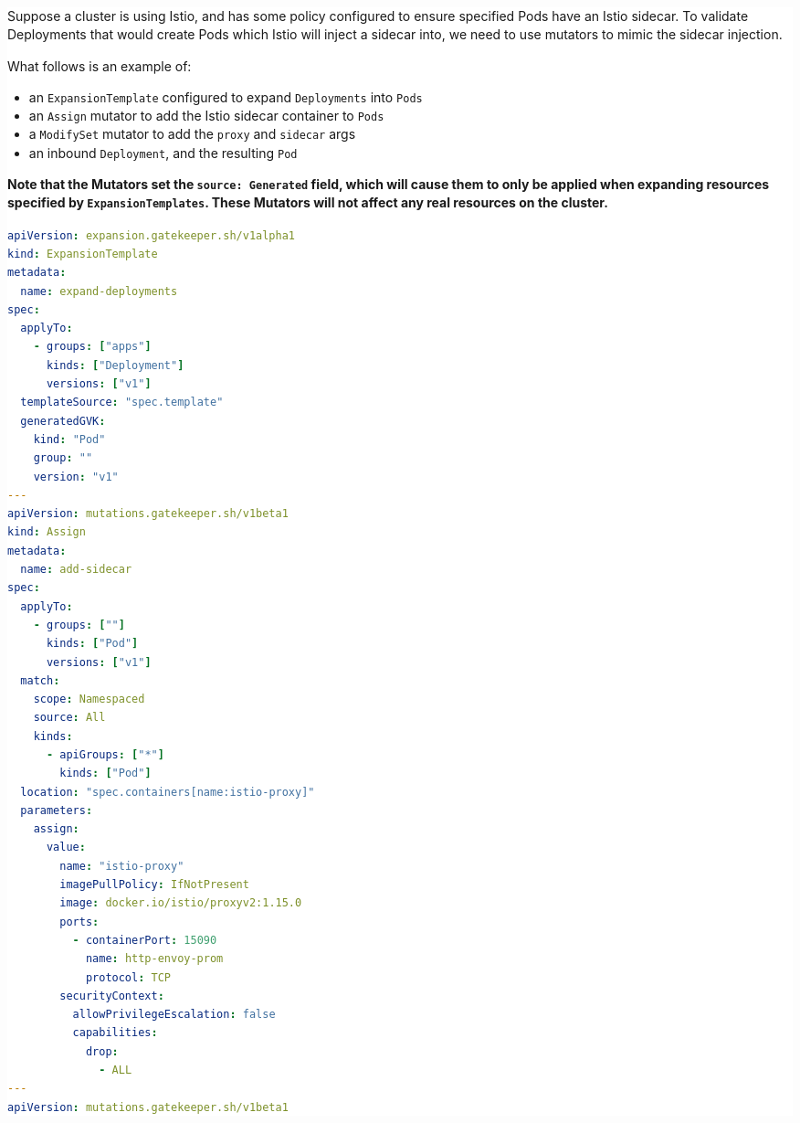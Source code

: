 Suppose a cluster is using Istio, and has some policy configured to ensure
specified Pods have an Istio sidecar. To validate Deployments that would create
Pods which Istio will inject a sidecar into, we need to use mutators to mimic
the sidecar injection.

What follows is an example of:

- an  `ExpansionTemplate` configured to expand `Deployments` into `Pods`
- an `Assign` mutator to add the Istio sidecar container to `Pods`
- a `ModifySet` mutator to add the `proxy` and `sidecar` args
- an inbound `Deployment`, and the resulting `Pod`

**Note that the Mutators set the `source: Generated` field, which will cause
them to only be applied when expanding resources specified
by `ExpansionTemplates`. These Mutators will not affect any real resources on
the cluster.**

```yaml
apiVersion: expansion.gatekeeper.sh/v1alpha1
kind: ExpansionTemplate
metadata:
  name: expand-deployments
spec:
  applyTo:
    - groups: ["apps"]
      kinds: ["Deployment"]
      versions: ["v1"]
  templateSource: "spec.template"
  generatedGVK:
    kind: "Pod"
    group: ""
    version: "v1"
---
apiVersion: mutations.gatekeeper.sh/v1beta1
kind: Assign
metadata:
  name: add-sidecar
spec:
  applyTo:
    - groups: [""]
      kinds: ["Pod"]
      versions: ["v1"]
  match:
    scope: Namespaced
    source: All
    kinds:
      - apiGroups: ["*"]
        kinds: ["Pod"]
  location: "spec.containers[name:istio-proxy]"
  parameters:
    assign:
      value:
        name: "istio-proxy"
        imagePullPolicy: IfNotPresent
        image: docker.io/istio/proxyv2:1.15.0
        ports:
          - containerPort: 15090
            name: http-envoy-prom
            protocol: TCP
        securityContext:
          allowPrivilegeEscalation: false
          capabilities:
            drop:
              - ALL
---
apiVersion: mutations.gatekeeper.sh/v1beta1
```